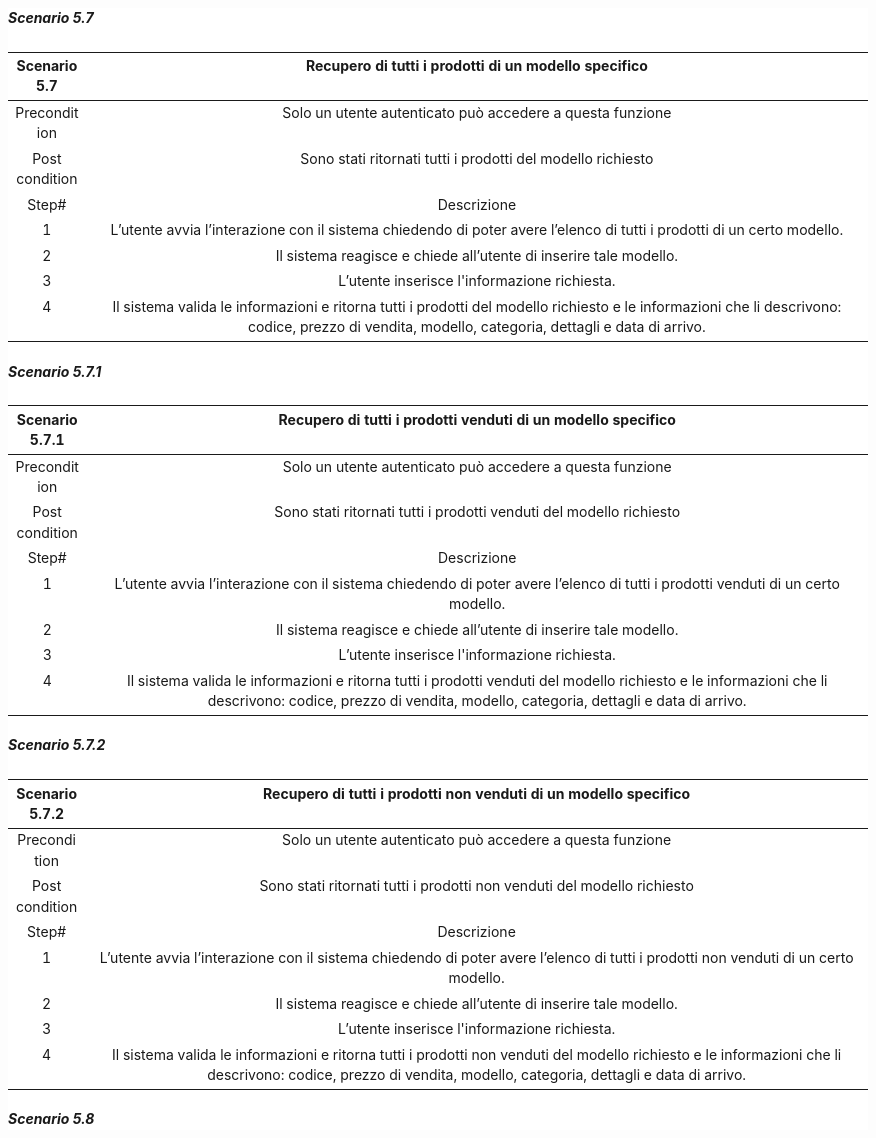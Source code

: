 ##### Scenario 5.7

|  Scenario 5.7  | Recupero di tutti i prodotti di un modello specifico                                                  |
| :------------: | :--------------------------------------------------------------------------------------------------------------------------: |
|  Precondition  | Solo un utente autenticato può accedere a questa funzione                                     |
| Post condition | Sono stati ritornati tutti i prodotti del modello richiesto                                                   |
|     Step#      | Descrizione                                                          |
|       1        | L’utente avvia l’interazione con il sistema chiedendo di poter avere l’elenco di tutti i prodotti di un certo modello.                   |
|       2        | Il sistema reagisce e chiede all’utente di inserire tale modello. | 
|       3        | L’utente inserisce l'informazione richiesta. |
|       4        | Il sistema valida le informazioni e ritorna tutti i prodotti del modello richiesto e le informazioni che li descrivono: codice, prezzo di vendita, modello, categoria, dettagli e data di arrivo. |


##### Scenario 5.7.1

|  Scenario 5.7.1 | Recupero di tutti i prodotti venduti di un modello specifico                                                  |
| :------------: | :--------------------------------------------------------------------------------------------------------------------------: |
|  Precondition  | Solo un utente autenticato può accedere a questa funzione                                     |
| Post condition | Sono stati ritornati tutti i prodotti venduti del modello richiesto                                                   |
|     Step#      | Descrizione                                                          |
|       1        | L’utente avvia l’interazione con il sistema chiedendo di poter avere l’elenco di tutti i prodotti venduti di un certo modello.             |
|       2        | Il sistema reagisce e chiede all’utente di inserire tale modello. | 
|       3        | L’utente inserisce l'informazione richiesta. |
|       4        | Il sistema valida le informazioni e ritorna tutti i prodotti venduti del modello richiesto e le informazioni che li descrivono: codice, prezzo di vendita, modello, categoria, dettagli e data di arrivo. |


##### Scenario 5.7.2

|  Scenario 5.7.2  | Recupero di tutti i prodotti non venduti di un modello specifico                                                  |
| :------------: | :--------------------------------------------------------------------------------------------------------------------------: |
|  Precondition  | Solo un utente autenticato può accedere a questa funzione                                     |
| Post condition | Sono stati ritornati tutti i prodotti non venduti del modello richiesto                                                   |
|     Step#      | Descrizione                                                          |
|       1        | L’utente avvia l’interazione con il sistema chiedendo di poter avere l’elenco di tutti i prodotti non venduti di un certo modello.          |
|       2        | Il sistema reagisce e chiede all’utente di inserire tale modello. | 
|       3        | L’utente inserisce l'informazione richiesta. |
|       4        | Il sistema valida le informazioni e ritorna tutti i prodotti non venduti del modello richiesto e le informazioni che li descrivono: codice, prezzo di vendita, modello, categoria, dettagli e data di arrivo. |


##### Scenario 5.8
